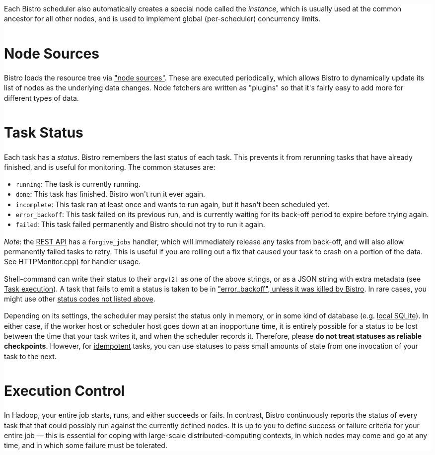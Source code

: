 Each Bistro scheduler also automatically creates a special node called the *instance*, which is usually used at the common ancestor for all other nodes, and is used to implement global (per-scheduler) concurrency limits.


# Node Sources

Bistro loads the resource tree via ["node sources"](https://github.com/facebookarchive/bistro/tree/master/bistro/nodes/). These are executed periodically, which allows Bistro to dynamically update its list of nodes as the underlying data changes. Node fetchers are written as "plugins" so that it's fairly easy to add more for different types of data.

# Task Status

Each task has a *status*. Bistro remembers the last status of each task. This prevents it from rerunning tasks that have already finished, and is useful for monitoring. The common statuses are:

- `running`: The task is currently running.
- `done`: This task has finished. Bistro won't run it ever again.
- `incomplete`: This task ran at least once and wants to run again, but it hasn't been scheduled yet.
- `error_backoff`: This task failed on its previous run, and is currently waiting for its back-off period to expire before trying again.
- `failed`: This task failed permanently and Bistro should not try to run it again. 

*Note*: the [REST API](https://facebook.github.io/bistro/docs/rest-api/) has a `forgive_jobs` handler, which will immediately release any tasks from back-off, and will also allow permanently failed tasks to retry. This is useful if you are rolling out a fix that caused your task to crash on a portion of the data. See [HTTPMonitor.cpp](https://github.com/facebookarchive/bistro/blob/main/bistro/server/HTTPMonitor.cpp)) for handler usage.

Shell-command can write their status to their `argv[2]` as one of the above strings, or as a JSON string with extra metadata (see [Task execution](https://facebook.github.io/bistro/docs/task-execution)). A task that fails to emit a status is taken to be in ["error_backoff", unless it was killed by Bistro](https://github.com/facebookarchive/bistro/blob/main/bistro/processes/TaskSubprocessQueue.cpp#L64). In rare cases, you might use other [status codes not listed above](https://github.com/facebookarchive/bistro/blob/main/bistro/statuses/TaskStatus.h).

Depending on its settings, the scheduler may persist the status only in memory, or in some kind of database (e.g. [local SQLite](https://github.com/facebookarchive/bistro/blob/main/bistro/statuses/SQLiteTaskStore.h)). In either case, if the worker host or scheduler host goes down at an inopportune time, it is entirely possible for a status to be lost between the time that your task writes it, and when the scheduler records it. Therefore, please **do not treat statuses as reliable checkpoints**. However, for [idempotent](https://en.wikipedia.org/wiki/Idempotence) tasks, you can use statuses to pass small amounts of state from one invocation of your task to the next.

# Execution Control

In Hadoop, your entire job starts, runs, and either succeeds or fails. In contrast, Bistro continuously reports the status of every task that that could possibly run against the currently defined nodes. It is up to you to define success or failure criteria for your entire job — this is essential for coping with large-scale distributed-computing contexts, in which nodes may come and go at any time, and in which some failure must be tolerated.
